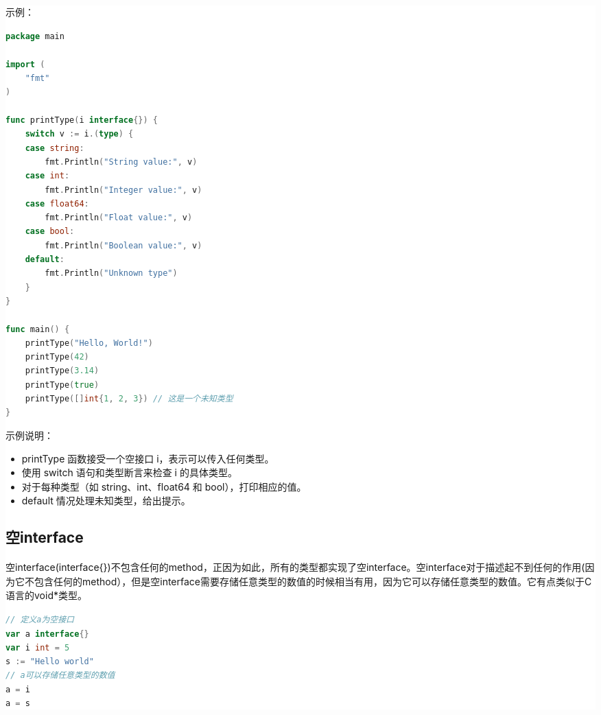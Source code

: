 示例：

```go
package main

import (
    "fmt"
)

func printType(i interface{}) {
    switch v := i.(type) {
    case string:
        fmt.Println("String value:", v)
    case int:
        fmt.Println("Integer value:", v)
    case float64:
        fmt.Println("Float value:", v)
    case bool:
        fmt.Println("Boolean value:", v)
    default:
        fmt.Println("Unknown type")
    }
}

func main() {
    printType("Hello, World!")
    printType(42)
    printType(3.14)
    printType(true)
    printType([]int{1, 2, 3}) // 这是一个未知类型
}
```

示例说明：
- printType 函数接受一个空接口 i，表示可以传入任何类型。
- 使用 switch 语句和类型断言来检查 i 的具体类型。
- 对于每种类型（如 string、int、float64 和 bool），打印相应的值。
- default 情况处理未知类型，给出提示。

## 空interface

空interface(interface{})不包含任何的method，正因为如此，所有的类型都实现了空interface。空interface对于描述起不到任何的作用(因为它不包含任何的method），但是空interface需要存储任意类型的数值的时候相当有用，因为它可以存储任意类型的数值。它有点类似于C语言的void*类型。

```go
// 定义a为空接口
var a interface{}
var i int = 5
s := "Hello world"
// a可以存储任意类型的数值
a = i
a = s
```
